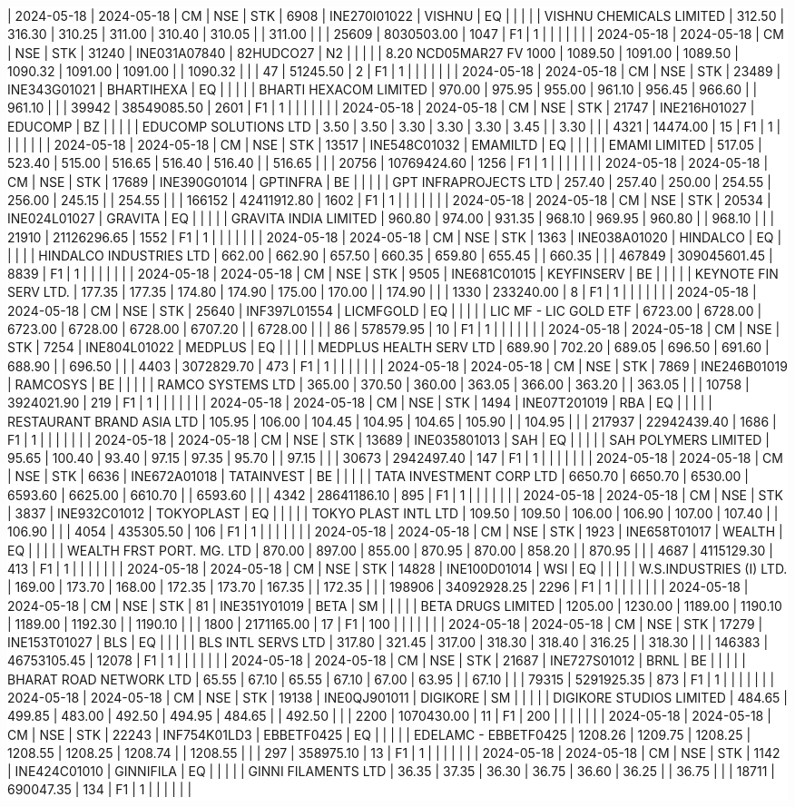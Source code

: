 | 2024-05-18 | 2024-05-18 | CM | NSE | STK | 6908 | INE270I01022 | VISHNU | EQ |  |  |  |  | VISHNU CHEMICALS LIMITED | 312.50 | 316.30 | 310.25 | 311.00 | 310.40 | 310.05 |  | 311.00 |  |  | 25609 | 8030503.00 | 1047 | F1 | 1 |  |  |  |  |  |
| 2024-05-18 | 2024-05-18 | CM | NSE | STK | 31240 | INE031A07840 | 82HUDCO27 | N2 |  |  |  |  | 8.20 NCD05MAR27 FV 1000 | 1089.50 | 1091.00 | 1089.50 | 1090.32 | 1091.00 | 1091.00 |  | 1090.32 |  |  | 47 | 51245.50 | 2 | F1 | 1 |  |  |  |  |  |
| 2024-05-18 | 2024-05-18 | CM | NSE | STK | 23489 | INE343G01021 | BHARTIHEXA | EQ |  |  |  |  | BHARTI HEXACOM LIMITED | 970.00 | 975.95 | 955.00 | 961.10 | 956.45 | 966.60 |  | 961.10 |  |  | 39942 | 38549085.50 | 2601 | F1 | 1 |  |  |  |  |  |
| 2024-05-18 | 2024-05-18 | CM | NSE | STK | 21747 | INE216H01027 | EDUCOMP | BZ |  |  |  |  | EDUCOMP SOLUTIONS LTD | 3.50 | 3.50 | 3.30 | 3.30 | 3.30 | 3.45 |  | 3.30 |  |  | 4321 | 14474.00 | 15 | F1 | 1 |  |  |  |  |  |
| 2024-05-18 | 2024-05-18 | CM | NSE | STK | 13517 | INE548C01032 | EMAMILTD | EQ |  |  |  |  | EMAMI LIMITED | 517.05 | 523.40 | 515.00 | 516.65 | 516.40 | 516.40 |  | 516.65 |  |  | 20756 | 10769424.60 | 1256 | F1 | 1 |  |  |  |  |  |
| 2024-05-18 | 2024-05-18 | CM | NSE | STK | 17689 | INE390G01014 | GPTINFRA | BE |  |  |  |  | GPT INFRAPROJECTS LTD | 257.40 | 257.40 | 250.00 | 254.55 | 256.00 | 245.15 |  | 254.55 |  |  | 166152 | 42411912.80 | 1602 | F1 | 1 |  |  |  |  |  |
| 2024-05-18 | 2024-05-18 | CM | NSE | STK | 20534 | INE024L01027 | GRAVITA | EQ |  |  |  |  | GRAVITA INDIA LIMITED | 960.80 | 974.00 | 931.35 | 968.10 | 969.95 | 960.80 |  | 968.10 |  |  | 21910 | 21126296.65 | 1552 | F1 | 1 |  |  |  |  |  |
| 2024-05-18 | 2024-05-18 | CM | NSE | STK | 1363 | INE038A01020 | HINDALCO | EQ |  |  |  |  | HINDALCO  INDUSTRIES  LTD | 662.00 | 662.90 | 657.50 | 660.35 | 659.80 | 655.45 |  | 660.35 |  |  | 467849 | 309045601.45 | 8839 | F1 | 1 |  |  |  |  |  |
| 2024-05-18 | 2024-05-18 | CM | NSE | STK | 9505 | INE681C01015 | KEYFINSERV | BE |  |  |  |  | KEYNOTE FIN SERV LTD. | 177.35 | 177.35 | 174.80 | 174.90 | 175.00 | 170.00 |  | 174.90 |  |  | 1330 | 233240.00 | 8 | F1 | 1 |  |  |  |  |  |
| 2024-05-18 | 2024-05-18 | CM | NSE | STK | 25640 | INF397L01554 | LICMFGOLD | EQ |  |  |  |  | LIC MF - LIC GOLD ETF | 6723.00 | 6728.00 | 6723.00 | 6728.00 | 6728.00 | 6707.20 |  | 6728.00 |  |  | 86 | 578579.95 | 10 | F1 | 1 |  |  |  |  |  |
| 2024-05-18 | 2024-05-18 | CM | NSE | STK | 7254 | INE804L01022 | MEDPLUS | EQ |  |  |  |  | MEDPLUS HEALTH SERV LTD | 689.90 | 702.20 | 689.05 | 696.50 | 691.60 | 688.90 |  | 696.50 |  |  | 4403 | 3072829.70 | 473 | F1 | 1 |  |  |  |  |  |
| 2024-05-18 | 2024-05-18 | CM | NSE | STK | 7869 | INE246B01019 | RAMCOSYS | BE |  |  |  |  | RAMCO SYSTEMS LTD | 365.00 | 370.50 | 360.00 | 363.05 | 366.00 | 363.20 |  | 363.05 |  |  | 10758 | 3924021.90 | 219 | F1 | 1 |  |  |  |  |  |
| 2024-05-18 | 2024-05-18 | CM | NSE | STK | 1494 | INE07T201019 | RBA | EQ |  |  |  |  | RESTAURANT BRAND ASIA LTD | 105.95 | 106.00 | 104.45 | 104.95 | 104.65 | 105.90 |  | 104.95 |  |  | 217937 | 22942439.40 | 1686 | F1 | 1 |  |  |  |  |  |
| 2024-05-18 | 2024-05-18 | CM | NSE | STK | 13689 | INE035801013 | SAH | EQ |  |  |  |  | SAH POLYMERS LIMITED | 95.65 | 100.40 | 93.40 | 97.15 | 97.35 | 95.70 |  | 97.15 |  |  | 30673 | 2942497.40 | 147 | F1 | 1 |  |  |  |  |  |
| 2024-05-18 | 2024-05-18 | CM | NSE | STK | 6636 | INE672A01018 | TATAINVEST | BE |  |  |  |  | TATA INVESTMENT CORP LTD | 6650.70 | 6650.70 | 6530.00 | 6593.60 | 6625.00 | 6610.70 |  | 6593.60 |  |  | 4342 | 28641186.10 | 895 | F1 | 1 |  |  |  |  |  |
| 2024-05-18 | 2024-05-18 | CM | NSE | STK | 3837 | INE932C01012 | TOKYOPLAST | EQ |  |  |  |  | TOKYO PLAST INTL LTD | 109.50 | 109.50 | 106.00 | 106.90 | 107.00 | 107.40 |  | 106.90 |  |  | 4054 | 435305.50 | 106 | F1 | 1 |  |  |  |  |  |
| 2024-05-18 | 2024-05-18 | CM | NSE | STK | 1923 | INE658T01017 | WEALTH | EQ |  |  |  |  | WEALTH FRST PORT. MG. LTD | 870.00 | 897.00 | 855.00 | 870.95 | 870.00 | 858.20 |  | 870.95 |  |  | 4687 | 4115129.30 | 413 | F1 | 1 |  |  |  |  |  |
| 2024-05-18 | 2024-05-18 | CM | NSE | STK | 14828 | INE100D01014 | WSI | EQ |  |  |  |  | W.S.INDUSTRIES (I) LTD. | 169.00 | 173.70 | 168.00 | 172.35 | 173.70 | 167.35 |  | 172.35 |  |  | 198906 | 34092928.25 | 2296 | F1 | 1 |  |  |  |  |  |
| 2024-05-18 | 2024-05-18 | CM | NSE | STK | 81 | INE351Y01019 | BETA | SM |  |  |  |  | BETA DRUGS LIMITED | 1205.00 | 1230.00 | 1189.00 | 1190.10 | 1189.00 | 1192.30 |  | 1190.10 |  |  | 1800 | 2171165.00 | 17 | F1 | 100 |  |  |  |  |  |
| 2024-05-18 | 2024-05-18 | CM | NSE | STK | 17279 | INE153T01027 | BLS | EQ |  |  |  |  | BLS INTL SERVS LTD | 317.80 | 321.45 | 317.00 | 318.30 | 318.40 | 316.25 |  | 318.30 |  |  | 146383 | 46753105.45 | 12078 | F1 | 1 |  |  |  |  |  |
| 2024-05-18 | 2024-05-18 | CM | NSE | STK | 21687 | INE727S01012 | BRNL | BE |  |  |  |  | BHARAT ROAD NETWORK LTD | 65.55 | 67.10 | 65.55 | 67.10 | 67.00 | 63.95 |  | 67.10 |  |  | 79315 | 5291925.35 | 873 | F1 | 1 |  |  |  |  |  |
| 2024-05-18 | 2024-05-18 | CM | NSE | STK | 19138 | INE0QJ901011 | DIGIKORE | SM |  |  |  |  | DIGIKORE STUDIOS LIMITED | 484.65 | 499.85 | 483.00 | 492.50 | 494.95 | 484.65 |  | 492.50 |  |  | 2200 | 1070430.00 | 11 | F1 | 200 |  |  |  |  |  |
| 2024-05-18 | 2024-05-18 | CM | NSE | STK | 22243 | INF754K01LD3 | EBBETF0425 | EQ |  |  |  |  | EDELAMC - EBBETF0425 | 1208.26 | 1209.75 | 1208.25 | 1208.55 | 1208.25 | 1208.74 |  | 1208.55 |  |  | 297 | 358975.10 | 13 | F1 | 1 |  |  |  |  |  |
| 2024-05-18 | 2024-05-18 | CM | NSE | STK | 1142 | INE424C01010 | GINNIFILA | EQ |  |  |  |  | GINNI FILAMENTS LTD | 36.35 | 37.35 | 36.30 | 36.75 | 36.60 | 36.25 |  | 36.75 |  |  | 18711 | 690047.35 | 134 | F1 | 1 |  |  |  |  |  |